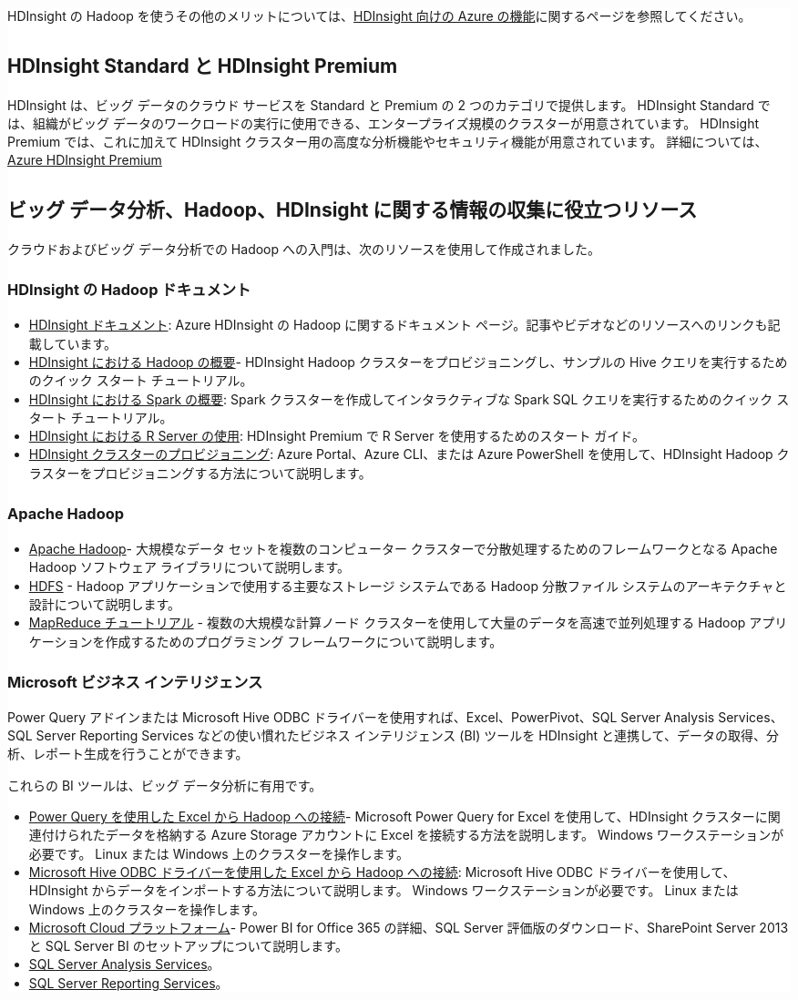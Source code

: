 HDInsight の Hadoop を使うその他のメリットについては、[HDInsight 向けの Azure の機能][marketing-page]に関するページを参照してください。

## <a name="hdinsight-standard-and-hdinsight-premium"></a>HDInsight Standard と HDInsight Premium
HDInsight は、ビッグ データのクラウド サービスを Standard と Premium の 2 つのカテゴリで提供します。 HDInsight Standard では、組織がビッグ データのワークロードの実行に使用できる、エンタープライズ規模のクラスターが用意されています。 HDInsight Premium では、これに加えて HDInsight クラスター用の高度な分析機能やセキュリティ機能が用意されています。 詳細については、 [Azure HDInsight Premium](hdinsight-component-versioning.md#hdinsight-standard-and-hdinsight-premium)

## <a id="resources"></a>ビッグ データ分析、Hadoop、HDInsight に関する情報の収集に役立つリソース
クラウドおよびビッグ データ分析での Hadoop への入門は、次のリソースを使用して作成されました。

### <a name="hadoop-documentation-for-hdinsight"></a>HDInsight の Hadoop ドキュメント
* [HDInsight ドキュメント](https://azure.microsoft.com/documentation/services/hdinsight/): Azure HDInsight の Hadoop に関するドキュメント ページ。記事やビデオなどのリソースへのリンクも記載しています。
* [HDInsight における Hadoop の概要](hdinsight-hadoop-linux-tutorial-get-started.md)- HDInsight Hadoop クラスターをプロビジョニングし、サンプルの Hive クエリを実行するためのクイック スタート チュートリアル。
* [HDInsight における Spark の概要](hdinsight-apache-spark-jupyter-spark-sql.md): Spark クラスターを作成してインタラクティブな Spark SQL クエリを実行するためのクイック スタート チュートリアル。
* [HDInsight における R Server の使用](hdinsight-hadoop-r-server-get-started.md): HDInsight Premium で R Server を使用するためのスタート ガイド。
* [HDInsight クラスターのプロビジョニング](hdinsight-hadoop-provision-linux-clusters.md): Azure Portal、Azure CLI、または Azure PowerShell を使用して、HDInsight Hadoop クラスターをプロビジョニングする方法について説明します。

### <a name="apache-hadoop"></a>Apache Hadoop
* <a target="_blank" href="http://hadoop.apache.org/">Apache Hadoop</a>- 大規模なデータ セットを複数のコンピューター クラスターで分散処理するためのフレームワークとなる Apache Hadoop ソフトウェア ライブラリについて説明します。
* <a target="_blank" href="http://hadoop.apache.org/docs/r1.0.4/hdfs_design.html">HDFS</a> - Hadoop アプリケーションで使用する主要なストレージ システムである Hadoop 分散ファイル システムのアーキテクチャと設計について説明します。
* <a target="_blank" href="http://hadoop.apache.org/docs/r1.2.1/mapred_tutorial.html">MapReduce チュートリアル</a> - 複数の大規模な計算ノード クラスターを使用して大量のデータを高速で並列処理する Hadoop アプリケーションを作成するためのプログラミング フレームワークについて説明します。

### <a name="microsoft-business-intelligence"></a>Microsoft ビジネス インテリジェンス
Power Query アドインまたは Microsoft Hive ODBC ドライバーを使用すれば、Excel、PowerPivot、SQL Server Analysis Services、SQL Server Reporting Services などの使い慣れたビジネス インテリジェンス (BI) ツールを HDInsight と連携して、データの取得、分析、レポート生成を行うことができます。

これらの BI ツールは、ビッグ データ分析に有用です。

* [Power Query を使用した Excel から Hadoop への接続](hdinsight-connect-excel-power-query.md)- Microsoft Power Query for Excel を使用して、HDInsight クラスターに関連付けられたデータを格納する Azure Storage アカウントに Excel を接続する方法を説明します。 Windows ワークステーションが必要です。 Linux または Windows 上のクラスターを操作します。
* [Microsoft Hive ODBC ドライバーを使用した Excel から Hadoop への接続](hdinsight-connect-excel-hive-odbc-driver.md): Microsoft Hive ODBC ドライバーを使用して、HDInsight からデータをインポートする方法について説明します。 Windows ワークステーションが必要です。 Linux または Windows 上のクラスターを操作します。
* [Microsoft Cloud プラットフォーム](http://www.microsoft.com/server-cloud/solutions/business-intelligence/default.aspx)- Power BI for Office 365 の詳細、SQL Server 評価版のダウンロード、SharePoint Server 2013 と SQL Server BI のセットアップについて説明します。
* [SQL Server Analysis Services](http://msdn.microsoft.com/library/hh231701.aspx)。
* [SQL Server Reporting Services](http://msdn.microsoft.com/library/ms159106.aspx)。

[marketing-page]: https://azure.microsoft.com/services/hdinsight/
[component-versioning]: hdinsight-component-versioning.md
[zookeeper]: http://zookeeper.apache.org/

